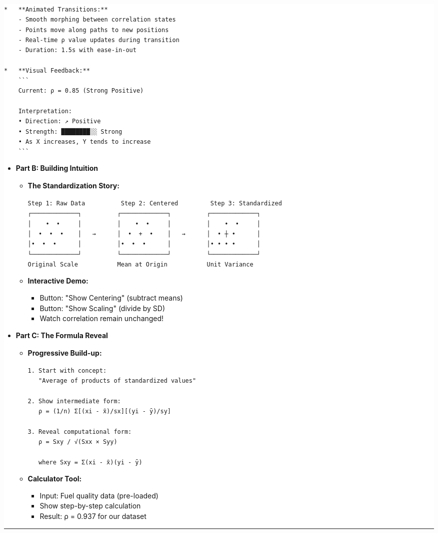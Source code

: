     *   **Animated Transitions:**
        - Smooth morphing between correlation states
        - Points move along paths to new positions
        - Real-time ρ value updates during transition
        - Duration: 1.5s with ease-in-out

    *   **Visual Feedback:**
        ```
        Current: ρ = 0.85 (Strong Positive)
        
        Interpretation:
        • Direction: ↗ Positive
        • Strength: ████████░░ Strong
        • As X increases, Y tends to increase
        ```

*   **Part B: Building Intuition**
    
    *   **The Standardization Story:**
        ```
        Step 1: Raw Data          Step 2: Centered         Step 3: Standardized
        ┌─────────────┐          ┌─────────────┐          ┌─────────────┐
        │    •  •     │          │    •  •     │          │    •  •     │
        │  •  •  •    │   →      │  •  +  •    │   →      │  • ┼ •      │
        │•  •  •      │          │•  •  •      │          │• • • •      │
        └─────────────┘          └─────────────┘          └─────────────┘
        Original Scale           Mean at Origin           Unit Variance
        ```
    
    *   **Interactive Demo:**
        - Button: "Show Centering" (subtract means)
        - Button: "Show Scaling" (divide by SD)
        - Watch correlation remain unchanged!

*   **Part C: The Formula Reveal**
    
    *   **Progressive Build-up:**
        ```
        1. Start with concept:
           "Average of products of standardized values"
        
        2. Show intermediate form:
           ρ = (1/n) Σ[(xi - x̄)/sx][(yi - ȳ)/sy]
        
        3. Reveal computational form:
           ρ = Sxy / √(Sxx × Syy)
           
           where Sxy = Σ(xi - x̄)(yi - ȳ)
        ```
    
    *   **Calculator Tool:**
        - Input: Fuel quality data (pre-loaded)
        - Show step-by-step calculation
        - Result: ρ = 0.937 for our dataset

---
